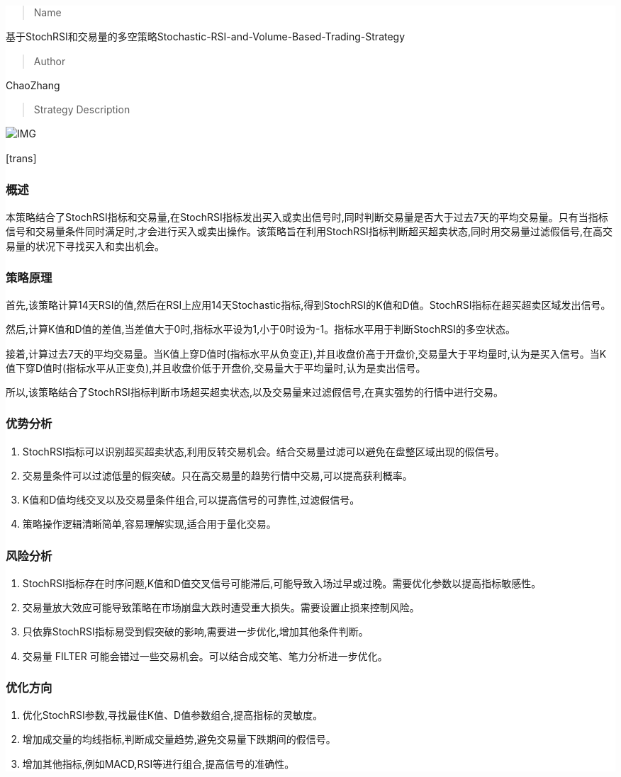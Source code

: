
> Name

基于StochRSI和交易量的多空策略Stochastic-RSI-and-Volume-Based-Trading-Strategy

> Author

ChaoZhang

> Strategy Description

![IMG](https://www.fmz.com/upload/asset/108839a28f164ea6e5d.png)

[trans]


### 概述

本策略结合了StochRSI指标和交易量,在StochRSI指标发出买入或卖出信号时,同时判断交易量是否大于过去7天的平均交易量。只有当指标信号和交易量条件同时满足时,才会进行买入或卖出操作。该策略旨在利用StochRSI指标判断超买超卖状态,同时用交易量过滤假信号,在高交易量的状况下寻找买入和卖出机会。

### 策略原理

首先,该策略计算14天RSI的值,然后在RSI上应用14天Stochastic指标,得到StochRSI的K值和D值。StochRSI指标在超买超卖区域发出信号。 

然后,计算K值和D值的差值,当差值大于0时,指标水平设为1,小于0时设为-1。指标水平用于判断StochRSI的多空状态。

接着,计算过去7天的平均交易量。当K值上穿D值时(指标水平从负变正),并且收盘价高于开盘价,交易量大于平均量时,认为是买入信号。当K值下穿D值时(指标水平从正变负),并且收盘价低于开盘价,交易量大于平均量时,认为是卖出信号。

所以,该策略结合了StochRSI指标判断市场超买超卖状态,以及交易量来过滤假信号,在真实强势的行情中进行交易。

### 优势分析

1. StochRSI指标可以识别超买超卖状态,利用反转交易机会。结合交易量过滤可以避免在盘整区域出现的假信号。

2. 交易量条件可以过滤低量的假突破。只在高交易量的趋势行情中交易,可以提高获利概率。

3. K值和D值均线交叉以及交易量条件组合,可以提高信号的可靠性,过滤假信号。

4. 策略操作逻辑清晰简单,容易理解实现,适合用于量化交易。

### 风险分析

1. StochRSI指标存在时序问题,K值和D值交叉信号可能滞后,可能导致入场过早或过晚。需要优化参数以提高指标敏感性。

2. 交易量放大效应可能导致策略在市场崩盘大跌时遭受重大损失。需要设置止损来控制风险。

3. 只依靠StochRSI指标易受到假突破的影响,需要进一步优化,增加其他条件判断。

4. 交易量 FILTER 可能会错过一些交易机会。可以结合成交笔、笔力分析进一步优化。

### 优化方向

1. 优化StochRSI参数,寻找最佳K值、D值参数组合,提高指标的灵敏度。

2. 增加成交量的均线指标,判断成交量趋势,避免交易量下跌期间的假信号。

3. 增加其他指标,例如MACD,RSI等进行组合,提高信号的准确性。
